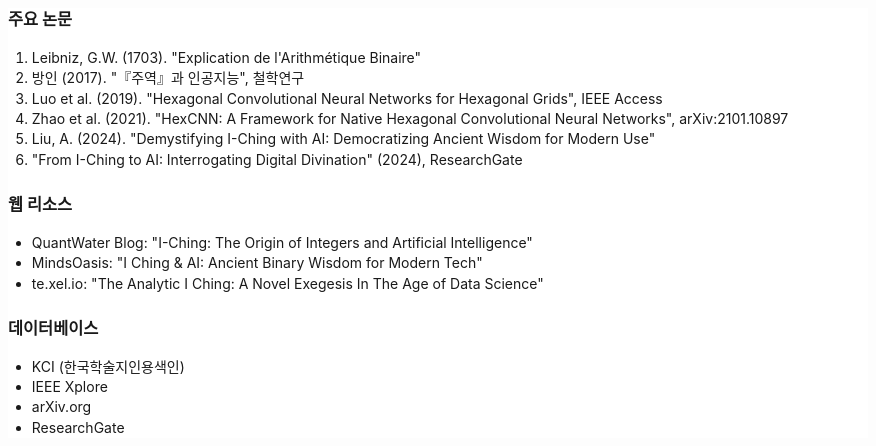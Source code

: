 ### 주요 논문
1. Leibniz, G.W. (1703). "Explication de l'Arithmétique Binaire"
2. 방인 (2017). "『주역』과 인공지능", 철학연구
3. Luo et al. (2019). "Hexagonal Convolutional Neural Networks for Hexagonal Grids", IEEE Access
4. Zhao et al. (2021). "HexCNN: A Framework for Native Hexagonal Convolutional Neural Networks", arXiv:2101.10897
5. Liu, A. (2024). "Demystifying I-Ching with AI: Democratizing Ancient Wisdom for Modern Use"
6. "From I-Ching to AI: Interrogating Digital Divination" (2024), ResearchGate

### 웹 리소스
- QuantWater Blog: "I-Ching: The Origin of Integers and Artificial Intelligence"
- MindsOasis: "I Ching & AI: Ancient Binary Wisdom for Modern Tech"
- te.xel.io: "The Analytic I Ching: A Novel Exegesis In The Age of Data Science"

### 데이터베이스
- KCI (한국학술지인용색인)
- IEEE Xplore
- arXiv.org
- ResearchGate